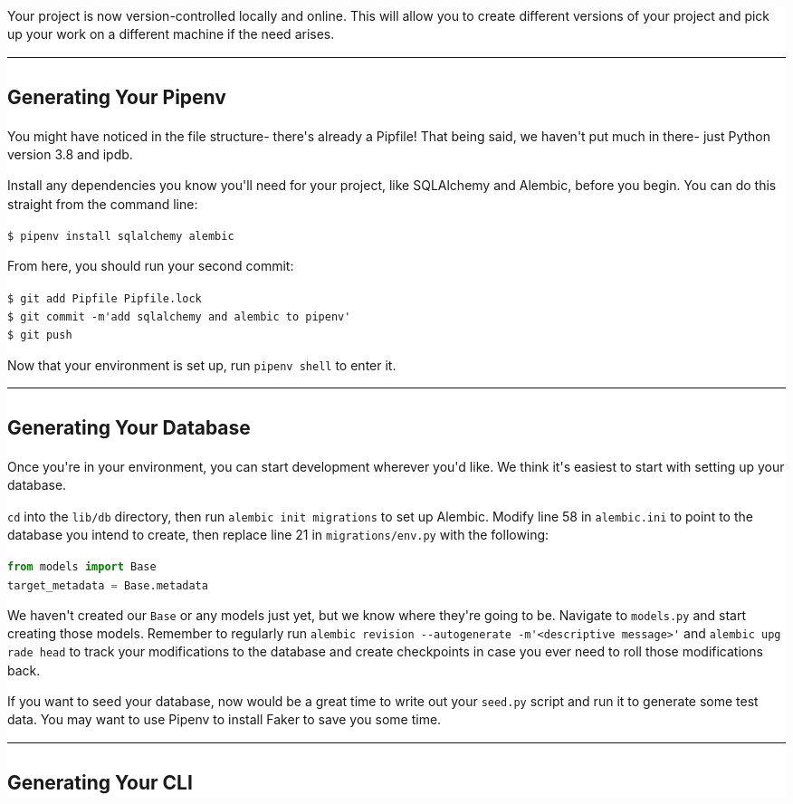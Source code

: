 Your project is now version-controlled locally and online. This will allow you
to create different versions of your project and pick up your work on a
different machine if the need arises.

***

## Generating Your Pipenv

You might have noticed in the file structure- there's already a Pipfile! That
being said, we haven't put much in there- just Python version 3.8 and ipdb.

Install any dependencies you know you'll need for your project, like SQLAlchemy
and Alembic, before you begin. You can do this straight from the command line:

```console
$ pipenv install sqlalchemy alembic
```

From here, you should run your second commit:

```console
$ git add Pipfile Pipfile.lock
$ git commit -m'add sqlalchemy and alembic to pipenv'
$ git push
```

Now that your environment is set up, run `pipenv shell` to enter it.

***

## Generating Your Database

Once you're in your environment, you can start development wherever you'd like.
We think it's easiest to start with setting up your database.

`cd` into the `lib/db` directory, then run `alembic init migrations` to set up
Alembic. Modify line 58 in `alembic.ini` to point to the database you intend to
create, then replace line 21 in `migrations/env.py` with the following:

```py
from models import Base
target_metadata = Base.metadata
```

We haven't created our `Base` or any models just yet, but we know where they're
going to be. Navigate to `models.py` and start creating those models. Remember
to regularly run `alembic revision --autogenerate -m'<descriptive message>'` and
`alembic upgrade head` to track your modifications to the database and create
checkpoints in case you ever need to roll those modifications back.

If you want to seed your database, now would be a great time to write out your
`seed.py` script and run it to generate some test data. You may want to use
Pipenv to install Faker to save you some time.

***

## Generating Your CLI
